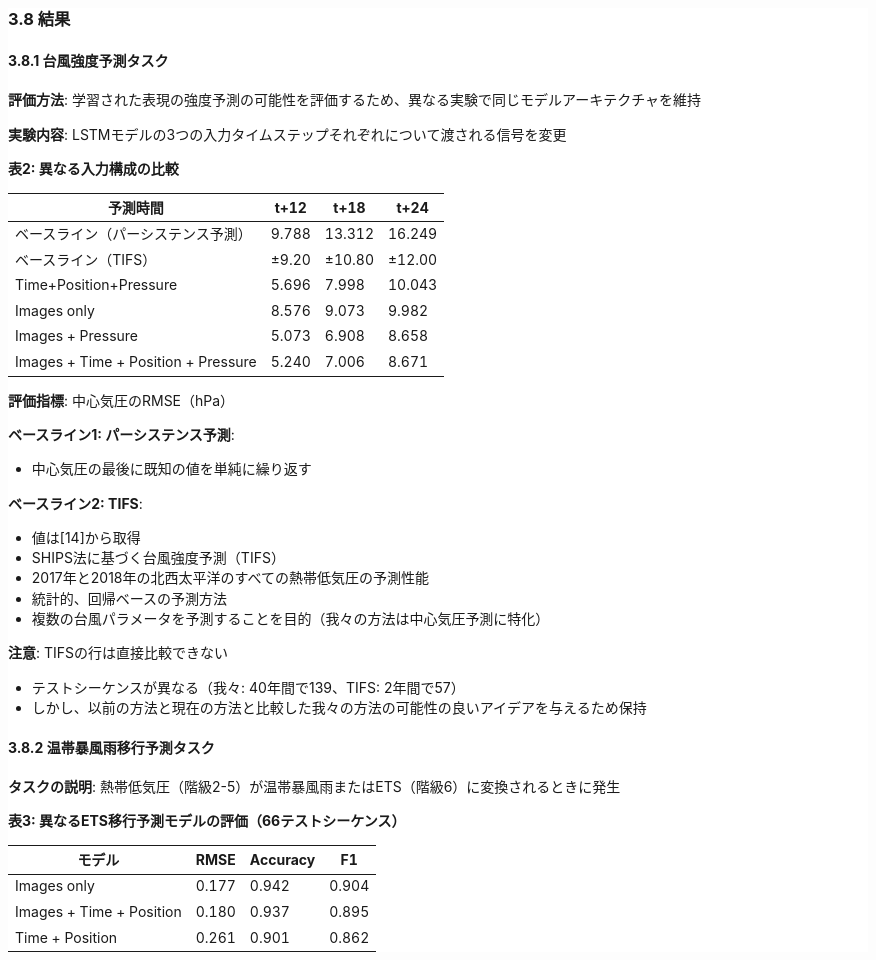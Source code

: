### 3.8 結果

#### 3.8.1 台風強度予測タスク

**評価方法**:
学習された表現の強度予測の可能性を評価するため、異なる実験で同じモデルアーキテクチャを維持

**実験内容**:
LSTMモデルの3つの入力タイムステップそれぞれについて渡される信号を変更

**表2: 異なる入力構成の比較**

| 予測時間 | t+12 | t+18 | t+24 |
|---------|------|------|------|
| ベースライン（パーシステンス予測） | 9.788 | 13.312 | 16.249 |
| ベースライン（TIFS） | ±9.20 | ±10.80 | ±12.00 |
| Time+Position+Pressure | 5.696 | 7.998 | 10.043 |
| Images only | 8.576 | 9.073 | 9.982 |
| Images + Pressure | 5.073 | 6.908 | 8.658 |
| Images + Time + Position + Pressure | 5.240 | 7.006 | 8.671 |

**評価指標**: 中心気圧のRMSE（hPa）

**ベースライン1: パーシステンス予測**:
- 中心気圧の最後に既知の値を単純に繰り返す

**ベースライン2: TIFS**:
- 値は[14]から取得
- SHIPS法に基づく台風強度予測（TIFS）
- 2017年と2018年の北西太平洋のすべての熱帯低気圧の予測性能
- 統計的、回帰ベースの予測方法
- 複数の台風パラメータを予測することを目的（我々の方法は中心気圧予測に特化）

**注意**:
TIFSの行は直接比較できない
- テストシーケンスが異なる（我々: 40年間で139、TIFS: 2年間で57）
- しかし、以前の方法と現在の方法と比較した我々の方法の可能性の良いアイデアを与えるため保持

#### 3.8.2 温帯暴風雨移行予測タスク

**タスクの説明**:
熱帯低気圧（階級2-5）が温帯暴風雨またはETS（階級6）に変換されるときに発生

**表3: 異なるETS移行予測モデルの評価（66テストシーケンス）**

| モデル | RMSE | Accuracy | F1 |
|--------|------|----------|-----|
| Images only | 0.177 | 0.942 | 0.904 |
| Images + Time + Position | 0.180 | 0.937 | 0.895 |
| Time + Position | 0.261 | 0.901 | 0.862 |
